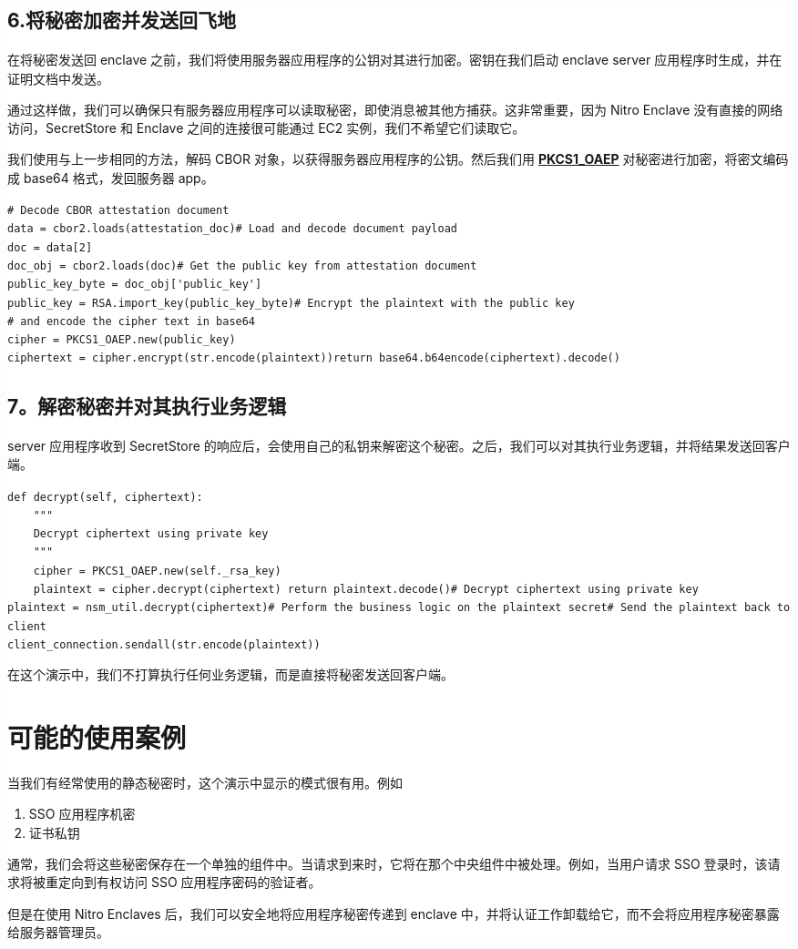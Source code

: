 ```
```

## 6.将秘密加密并发送回飞地

在将秘密发送回 enclave 之前，我们将使用服务器应用程序的公钥对其进行加密。密钥在我们启动 enclave server 应用程序时生成，并在证明文档中发送。

通过这样做，我们可以确保只有服务器应用程序可以读取秘密，即使消息被其他方捕获。这非常重要，因为 Nitro Enclave 没有直接的网络访问，SecretStore 和 Enclave 之间的连接很可能通过 EC2 实例，我们不希望它们读取它。

我们使用与上一步相同的方法，解码 CBOR 对象，以获得服务器应用程序的公钥。然后我们用 [**PKCS1_OAEP**](https://pycryptodome.readthedocs.io/en/latest/src/cipher/oaep.html) 对秘密进行加密，将密文编码成 base64 格式，发回服务器 app。

```
# Decode CBOR attestation document
data = cbor2.loads(attestation_doc)# Load and decode document payload
doc = data[2]
doc_obj = cbor2.loads(doc)# Get the public key from attestation document
public_key_byte = doc_obj['public_key']
public_key = RSA.import_key(public_key_byte)# Encrypt the plaintext with the public key
# and encode the cipher text in base64
cipher = PKCS1_OAEP.new(public_key)
ciphertext = cipher.encrypt(str.encode(plaintext))return base64.b64encode(ciphertext).decode()
```

## **7。解密秘密并对其执行业务逻辑**

server 应用程序收到 SecretStore 的响应后，会使用自己的私钥来解密这个秘密。之后，我们可以对其执行业务逻辑，并将结果发送回客户端。

```
def decrypt(self, ciphertext):
    """
    Decrypt ciphertext using private key
    """
    cipher = PKCS1_OAEP.new(self._rsa_key)
    plaintext = cipher.decrypt(ciphertext) return plaintext.decode()# Decrypt ciphertext using private key
plaintext = nsm_util.decrypt(ciphertext)# Perform the business logic on the plaintext secret# Send the plaintext back to client
client_connection.sendall(str.encode(plaintext))
```

在这个演示中，我们不打算执行任何业务逻辑，而是直接将秘密发送回客户端。

# 可能的使用案例

当我们有经常使用的静态秘密时，这个演示中显示的模式很有用。例如

1.  SSO 应用程序机密
2.  证书私钥

通常，我们会将这些秘密保存在一个单独的组件中。当请求到来时，它将在那个中央组件中被处理。例如，当用户请求 SSO 登录时，该请求将被重定向到有权访问 SSO 应用程序密码的验证者。

但是在使用 Nitro Enclaves 后，我们可以安全地将应用程序秘密传递到 enclave 中，并将认证工作卸载给它，而不会将应用程序秘密暴露给服务器管理员。
